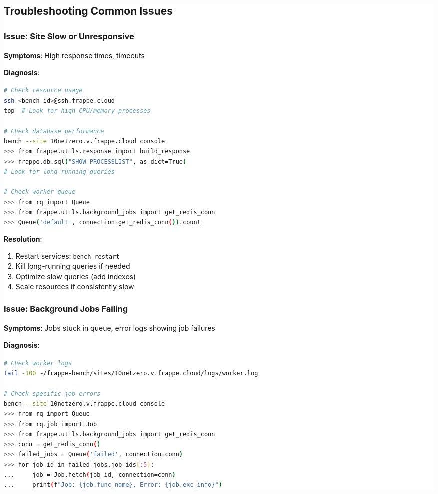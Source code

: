 ## Troubleshooting Common Issues

### Issue: Site Slow or Unresponsive

**Symptoms**: High response times, timeouts

**Diagnosis**:

```bash
# Check resource usage
ssh <bench-id>@ssh.frappe.cloud
top  # Look for high CPU/memory processes

# Check database performance
bench --site 10netzero.v.frappe.cloud console
>>> from frappe.utils.response import build_response
>>> frappe.db.sql("SHOW PROCESSLIST", as_dict=True)
# Look for long-running queries

# Check worker queue
>>> from rq import Queue
>>> from frappe.utils.background_jobs import get_redis_conn
>>> Queue('default', connection=get_redis_conn()).count
```

**Resolution**:

1. Restart services: `bench restart`
2. Kill long-running queries if needed
3. Optimize slow queries (add indexes)
4. Scale resources if consistently slow

### Issue: Background Jobs Failing

**Symptoms**: Jobs stuck in queue, error logs showing job failures

**Diagnosis**:

```bash
# Check worker logs
tail -100 ~/frappe-bench/sites/10netzero.v.frappe.cloud/logs/worker.log

# Check specific job errors
bench --site 10netzero.v.frappe.cloud console
>>> from rq import Queue
>>> from rq.job import Job
>>> from frappe.utils.background_jobs import get_redis_conn
>>> conn = get_redis_conn()
>>> failed_jobs = Queue('failed', connection=conn)
>>> for job_id in failed_jobs.job_ids[:5]:
...     job = Job.fetch(job_id, connection=conn)
...     print(f"Job: {job.func_name}, Error: {job.exc_info}")
```
